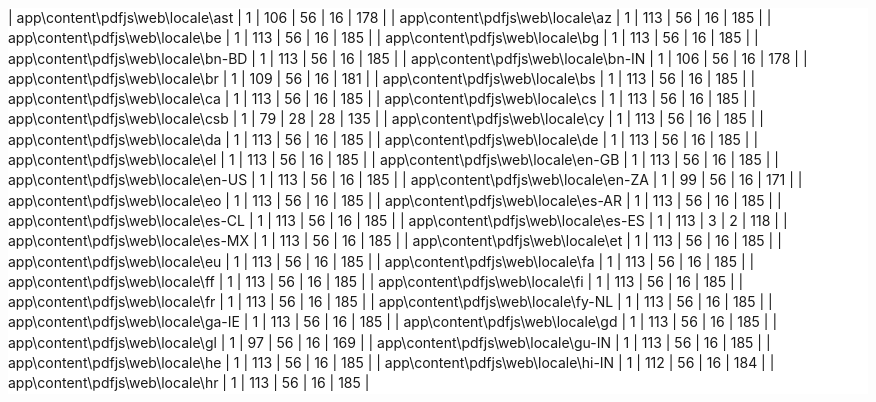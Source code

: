 | app\content\pdfjs\web\locale\ast | 1 | 106 | 56 | 16 | 178 |
| app\content\pdfjs\web\locale\az | 1 | 113 | 56 | 16 | 185 |
| app\content\pdfjs\web\locale\be | 1 | 113 | 56 | 16 | 185 |
| app\content\pdfjs\web\locale\bg | 1 | 113 | 56 | 16 | 185 |
| app\content\pdfjs\web\locale\bn-BD | 1 | 113 | 56 | 16 | 185 |
| app\content\pdfjs\web\locale\bn-IN | 1 | 106 | 56 | 16 | 178 |
| app\content\pdfjs\web\locale\br | 1 | 109 | 56 | 16 | 181 |
| app\content\pdfjs\web\locale\bs | 1 | 113 | 56 | 16 | 185 |
| app\content\pdfjs\web\locale\ca | 1 | 113 | 56 | 16 | 185 |
| app\content\pdfjs\web\locale\cs | 1 | 113 | 56 | 16 | 185 |
| app\content\pdfjs\web\locale\csb | 1 | 79 | 28 | 28 | 135 |
| app\content\pdfjs\web\locale\cy | 1 | 113 | 56 | 16 | 185 |
| app\content\pdfjs\web\locale\da | 1 | 113 | 56 | 16 | 185 |
| app\content\pdfjs\web\locale\de | 1 | 113 | 56 | 16 | 185 |
| app\content\pdfjs\web\locale\el | 1 | 113 | 56 | 16 | 185 |
| app\content\pdfjs\web\locale\en-GB | 1 | 113 | 56 | 16 | 185 |
| app\content\pdfjs\web\locale\en-US | 1 | 113 | 56 | 16 | 185 |
| app\content\pdfjs\web\locale\en-ZA | 1 | 99 | 56 | 16 | 171 |
| app\content\pdfjs\web\locale\eo | 1 | 113 | 56 | 16 | 185 |
| app\content\pdfjs\web\locale\es-AR | 1 | 113 | 56 | 16 | 185 |
| app\content\pdfjs\web\locale\es-CL | 1 | 113 | 56 | 16 | 185 |
| app\content\pdfjs\web\locale\es-ES | 1 | 113 | 3 | 2 | 118 |
| app\content\pdfjs\web\locale\es-MX | 1 | 113 | 56 | 16 | 185 |
| app\content\pdfjs\web\locale\et | 1 | 113 | 56 | 16 | 185 |
| app\content\pdfjs\web\locale\eu | 1 | 113 | 56 | 16 | 185 |
| app\content\pdfjs\web\locale\fa | 1 | 113 | 56 | 16 | 185 |
| app\content\pdfjs\web\locale\ff | 1 | 113 | 56 | 16 | 185 |
| app\content\pdfjs\web\locale\fi | 1 | 113 | 56 | 16 | 185 |
| app\content\pdfjs\web\locale\fr | 1 | 113 | 56 | 16 | 185 |
| app\content\pdfjs\web\locale\fy-NL | 1 | 113 | 56 | 16 | 185 |
| app\content\pdfjs\web\locale\ga-IE | 1 | 113 | 56 | 16 | 185 |
| app\content\pdfjs\web\locale\gd | 1 | 113 | 56 | 16 | 185 |
| app\content\pdfjs\web\locale\gl | 1 | 97 | 56 | 16 | 169 |
| app\content\pdfjs\web\locale\gu-IN | 1 | 113 | 56 | 16 | 185 |
| app\content\pdfjs\web\locale\he | 1 | 113 | 56 | 16 | 185 |
| app\content\pdfjs\web\locale\hi-IN | 1 | 112 | 56 | 16 | 184 |
| app\content\pdfjs\web\locale\hr | 1 | 113 | 56 | 16 | 185 |